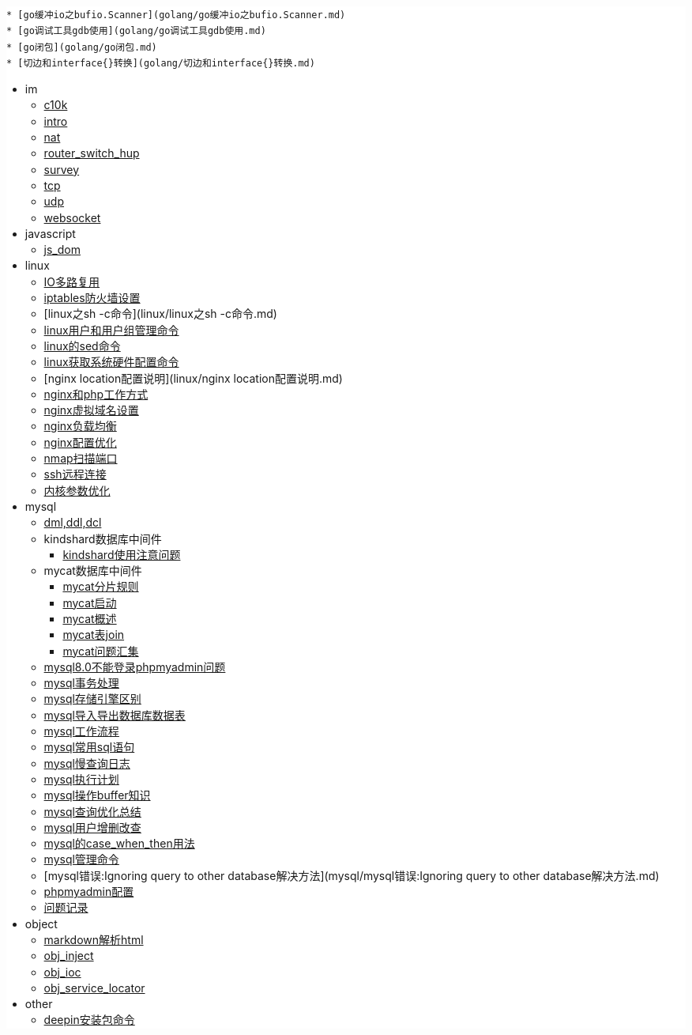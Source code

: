    * [go缓冲io之bufio.Scanner](golang/go缓冲io之bufio.Scanner.md)
    * [go调试工具gdb使用](golang/go调试工具gdb使用.md)
    * [go闭包](golang/go闭包.md)
    * [切边和interface{}转换](golang/切边和interface{}转换.md)
* im
    * [c10k](im/c10k.md)
    * [intro](im/intro.md)
    * [nat](im/nat.md)
    * [router_switch_hup](im/router_switch_hup.md)
    * [survey](im/survey.md)
    * [tcp](im/tcp.md)
    * [udp](im/udp.md)
    * [websocket](im/websocket.md)
* javascript
    * [js_dom](javascript/js_dom.md)
* linux
    * [IO多路复用](linux/IO多路复用.md)
    * [iptables防火墙设置](linux/iptables防火墙设置.md)
    * [linux之sh -c命令](linux/linux之sh -c命令.md)
    * [linux用户和用户组管理命令](linux/linux用户和用户组管理命令.md)
    * [linux的sed命令](linux/linux的sed命令.md)
    * [linux获取系统硬件配置命令](linux/linux获取系统硬件配置命令.md)
    * [nginx location配置说明](linux/nginx location配置说明.md)
    * [nginx和php工作方式](linux/nginx和php工作方式.md)
    * [nginx虚拟域名设置](linux/nginx虚拟域名设置.md)
    * [nginx负载均衡](linux/nginx负载均衡.md)
    * [nginx配置优化](linux/nginx配置优化.md)
    * [nmap扫描端口](linux/nmap扫描端口.md)
    * [ssh远程连接](linux/ssh远程连接.md)
    * [内核参数优化](linux/内核参数优化.md)
* mysql
    * [dml,ddl,dcl](mysql/dml,ddl,dcl.md)
    * kindshard数据库中间件
        * [kindshard使用注意问题](mysql/kindshard数据库中间件/kindshard使用注意问题.md)
    * mycat数据库中间件
        * [mycat分片规则](mysql/mycat数据库中间件/mycat分片规则.md)
        * [mycat启动](mysql/mycat数据库中间件/mycat启动.md)
        * [mycat概述](mysql/mycat数据库中间件/mycat概述.md)
        * [mycat表join](mysql/mycat数据库中间件/mycat表join.md)
        * [mycat问题汇集](mysql/mycat数据库中间件/mycat问题汇集.md)
    * [mysql8.0不能登录phpmyadmin问题](mysql/mysql8.0不能登录phpmyadmin问题.md)
    * [mysql事务处理](mysql/mysql事务处理.md)
    * [mysql存储引擎区别](mysql/mysql存储引擎区别.md)
    * [mysql导入导出数据库数据表](mysql/mysql导入导出数据库数据表.md)
    * [mysql工作流程](mysql/mysql工作流程.md)
    * [mysql常用sql语句](mysql/mysql常用sql语句.md)
    * [mysql慢查询日志](mysql/mysql慢查询日志.md)
    * [mysql执行计划](mysql/mysql执行计划.md)
    * [mysql操作buffer知识](mysql/mysql操作buffer知识.md)
    * [mysql查询优化总结](mysql/mysql查询优化总结.md)
    * [mysql用户增删改查](mysql/mysql用户增删改查.md)
    * [mysql的case_when_then用法](mysql/mysql的case_when_then用法.md)
    * [mysql管理命令](mysql/mysql管理命令.md)
    * [mysql错误:Ignoring query to other database解决方法](mysql/mysql错误:Ignoring query to other database解决方法.md)
    * [phpmyadmin配置](mysql/phpmyadmin配置.md)
    * [问题记录](mysql/问题记录.md)
* object
    * [markdown解析html](object/markdown解析html.md)
    * [obj_inject](object/obj_inject.md)
    * [obj_ioc](object/obj_ioc.md)
    * [obj_service_locator](object/obj_service_locator.md)
* other
    * [deepin安装包命令](other/deepin安装包命令.md)